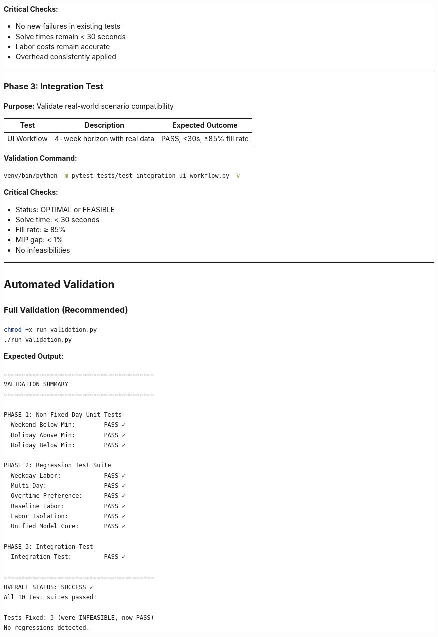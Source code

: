 **Critical Checks:**
- No new failures in existing tests
- Solve times remain < 30 seconds
- Labor costs remain accurate
- Overhead consistently applied

---

### Phase 3: Integration Test
**Purpose:** Validate real-world scenario compatibility

| Test | Description | Expected Outcome |
|------|-------------|------------------|
| UI Workflow | 4-week horizon with real data | PASS, <30s, ≥85% fill rate |

**Validation Command:**
```bash
venv/bin/python -m pytest tests/test_integration_ui_workflow.py -v
```

**Critical Checks:**
- Status: OPTIMAL or FEASIBLE
- Solve time: < 30 seconds
- Fill rate: ≥ 85%
- MIP gap: < 1%
- No infeasibilities

---

## Automated Validation

### Full Validation (Recommended)
```bash
chmod +x run_validation.py
./run_validation.py
```

**Expected Output:**
```
==========================================
VALIDATION SUMMARY
==========================================

PHASE 1: Non-Fixed Day Unit Tests
  Weekend Below Min:        PASS ✓
  Holiday Above Min:        PASS ✓
  Holiday Below Min:        PASS ✓

PHASE 2: Regression Test Suite
  Weekday Labor:            PASS ✓
  Multi-Day:                PASS ✓
  Overtime Preference:      PASS ✓
  Baseline Labor:           PASS ✓
  Labor Isolation:          PASS ✓
  Unified Model Core:       PASS ✓

PHASE 3: Integration Test
  Integration Test:         PASS ✓

==========================================
OVERALL STATUS: SUCCESS ✓
All 10 test suites passed!

Tests Fixed: 3 (were INFEASIBLE, now PASS)
No regressions detected.
```